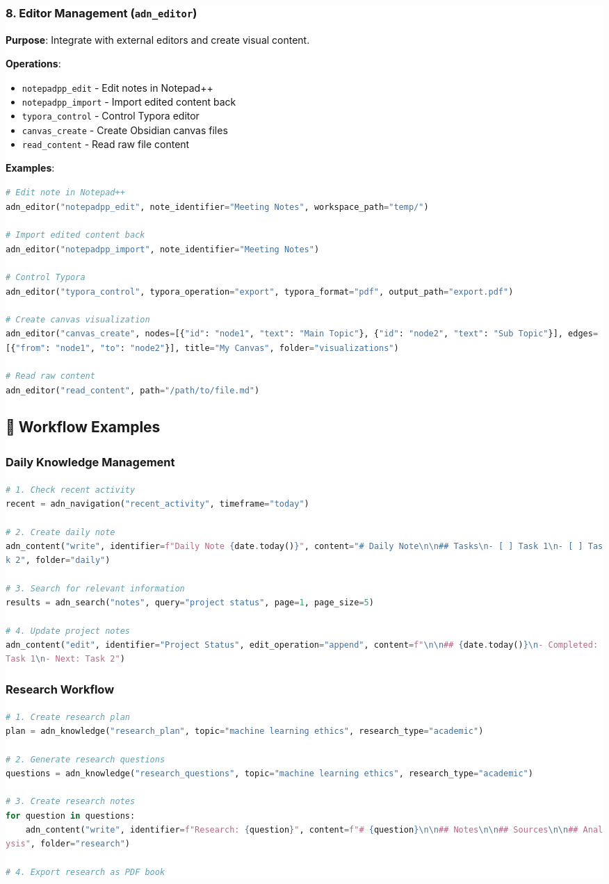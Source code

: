 ### 8. Editor Management (`adn_editor`)
**Purpose**: Integrate with external editors and create visual content.

**Operations**:
- `notepadpp_edit` - Edit notes in Notepad++
- `notepadpp_import` - Import edited content back
- `typora_control` - Control Typora editor
- `canvas_create` - Create Obsidian canvas files
- `read_content` - Read raw file content

**Examples**:
```python
# Edit note in Notepad++
adn_editor("notepadpp_edit", note_identifier="Meeting Notes", workspace_path="temp/")

# Import edited content back
adn_editor("notepadpp_import", note_identifier="Meeting Notes")

# Control Typora
adn_editor("typora_control", typora_operation="export", typora_format="pdf", output_path="export.pdf")

# Create canvas visualization
adn_editor("canvas_create", nodes=[{"id": "node1", "text": "Main Topic"}, {"id": "node2", "text": "Sub Topic"}], edges=[{"from": "node1", "to": "node2"}], title="My Canvas", folder="visualizations")

# Read raw content
adn_editor("read_content", path="/path/to/file.md")
```

## 🔄 Workflow Examples

### Daily Knowledge Management
```python
# 1. Check recent activity
recent = adn_navigation("recent_activity", timeframe="today")

# 2. Create daily note
adn_content("write", identifier=f"Daily Note {date.today()}", content="# Daily Note\n\n## Tasks\n- [ ] Task 1\n- [ ] Task 2", folder="daily")

# 3. Search for relevant information
results = adn_search("notes", query="project status", page=1, page_size=5)

# 4. Update project notes
adn_content("edit", identifier="Project Status", edit_operation="append", content=f"\n\n## {date.today()}\n- Completed: Task 1\n- Next: Task 2")
```

### Research Workflow
```python
# 1. Create research plan
plan = adn_knowledge("research_plan", topic="machine learning ethics", research_type="academic")

# 2. Generate research questions
questions = adn_knowledge("research_questions", topic="machine learning ethics", research_type="academic")

# 3. Create research notes
for question in questions:
    adn_content("write", identifier=f"Research: {question}", content=f"# {question}\n\n## Notes\n\n## Sources\n\n## Analysis", folder="research")

# 4. Export research as PDF book
```